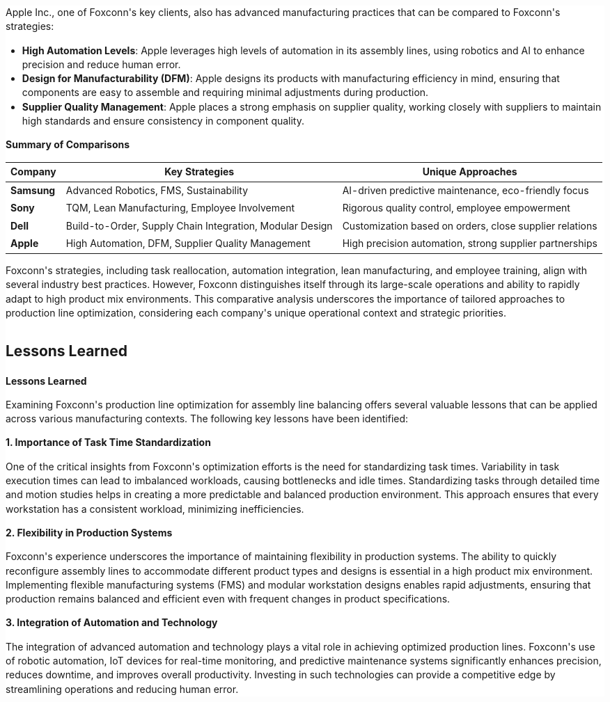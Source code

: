 Apple Inc., one of Foxconn's key clients, also has advanced manufacturing practices that can be compared to Foxconn's strategies:

- **High Automation Levels**: Apple leverages high levels of automation in its assembly lines, using robotics and AI to enhance precision and reduce human error.
- **Design for Manufacturability (DFM)**: Apple designs its products with manufacturing efficiency in mind, ensuring that components are easy to assemble and requiring minimal adjustments during production.
- **Supplier Quality Management**: Apple places a strong emphasis on supplier quality, working closely with suppliers to maintain high standards and ensure consistency in component quality.

**Summary of Comparisons**

| Company         | Key Strategies                                                | Unique Approaches                                      |
|-----------------|---------------------------------------------------------------|--------------------------------------------------------|
| **Samsung**     | Advanced Robotics, FMS, Sustainability                        | AI-driven predictive maintenance, eco-friendly focus   |
| **Sony**        | TQM, Lean Manufacturing, Employee Involvement                 | Rigorous quality control, employee empowerment         |
| **Dell**        | Build-to-Order, Supply Chain Integration, Modular Design      | Customization based on orders, close supplier relations |
| **Apple**       | High Automation, DFM, Supplier Quality Management             | High precision automation, strong supplier partnerships|

Foxconn's strategies, including task reallocation, automation integration, lean manufacturing, and employee training, align with several industry best practices. However, Foxconn distinguishes itself through its large-scale operations and ability to rapidly adapt to high product mix environments. This comparative analysis underscores the importance of tailored approaches to production line optimization, considering each company's unique operational context and strategic priorities.
## Lessons Learned
**Lessons Learned**

Examining Foxconn's production line optimization for assembly line balancing offers several valuable lessons that can be applied across various manufacturing contexts. The following key lessons have been identified:

**1. Importance of Task Time Standardization**

One of the critical insights from Foxconn's optimization efforts is the need for standardizing task times. Variability in task execution times can lead to imbalanced workloads, causing bottlenecks and idle times. Standardizing tasks through detailed time and motion studies helps in creating a more predictable and balanced production environment. This approach ensures that every workstation has a consistent workload, minimizing inefficiencies.

**2. Flexibility in Production Systems**

Foxconn's experience underscores the importance of maintaining flexibility in production systems. The ability to quickly reconfigure assembly lines to accommodate different product types and designs is essential in a high product mix environment. Implementing flexible manufacturing systems (FMS) and modular workstation designs enables rapid adjustments, ensuring that production remains balanced and efficient even with frequent changes in product specifications.

**3. Integration of Automation and Technology**

The integration of advanced automation and technology plays a vital role in achieving optimized production lines. Foxconn's use of robotic automation, IoT devices for real-time monitoring, and predictive maintenance systems significantly enhances precision, reduces downtime, and improves overall productivity. Investing in such technologies can provide a competitive edge by streamlining operations and reducing human error.
